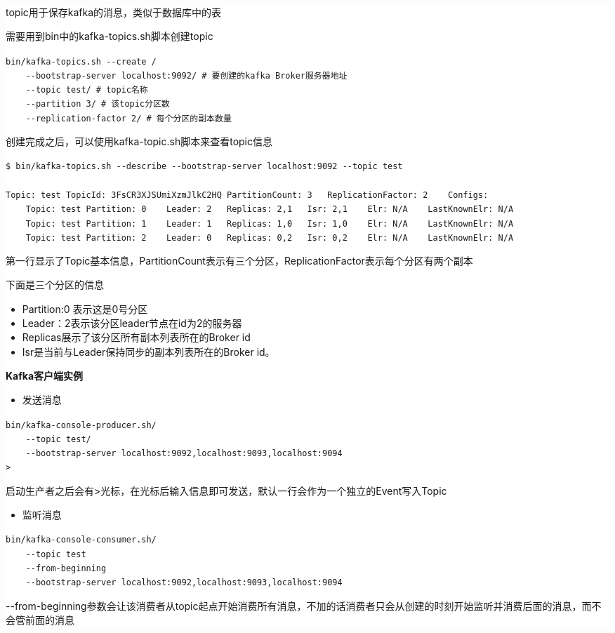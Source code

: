 topic用于保存kafka的消息，类似于数据库中的表

需要用到bin中的kafka-topics.sh脚本创建topic

```shell
bin/kafka-topics.sh --create /
	--bootstrap-server localhost:9092/ # 要创建的kafka Broker服务器地址
	--topic test/ # topic名称
	--partition 3/ # 该topic分区数
	--replication-factor 2/ # 每个分区的副本数量
```

创建完成之后，可以使用kafka-topic.sh脚本来查看topic信息

```shell
$ bin/kafka-topics.sh --describe --bootstrap-server localhost:9092 --topic test

Topic: test	TopicId: 3FsCR3XJSUmiXzmJlkC2HQ	PartitionCount: 3	ReplicationFactor: 2	Configs: 
	Topic: test	Partition: 0	Leader: 2	Replicas: 2,1	Isr: 2,1	Elr: N/A	LastKnownElr: N/A
	Topic: test	Partition: 1	Leader: 1	Replicas: 1,0	Isr: 1,0	Elr: N/A	LastKnownElr: N/A
	Topic: test	Partition: 2	Leader: 0	Replicas: 0,2	Isr: 0,2	Elr: N/A	LastKnownElr: N/A

```

第一行显示了Topic基本信息，PartitionCount表示有三个分区，ReplicationFactor表示每个分区有两个副本

下面是三个分区的信息

- Partition:0 表示这是0号分区
- Leader：2表示该分区leader节点在id为2的服务器
- Replicas展示了该分区所有副本列表所在的Broker id
- Isr是当前与Leader保持同步的副本列表所在的Broker id。

**Kafka客户端实例**

- 发送消息

```shell
bin/kafka-console-producer.sh/
	--topic test/
	--bootstrap-server localhost:9092,localhost:9093,localhost:9094
>
```

启动生产者之后会有>光标，在光标后输入信息即可发送，默认一行会作为一个独立的Event写入Topic

- 监听消息

```shell
bin/kafka-console-consumer.sh/
	--topic test
	--from-beginning
	--bootstrap-server localhost:9092,localhost:9093,localhost:9094
```

--from-beginning参数会让该消费者从topic起点开始消费所有消息，不加的话消费者只会从创建的时刻开始监听并消费后面的消息，而不会管前面的消息

